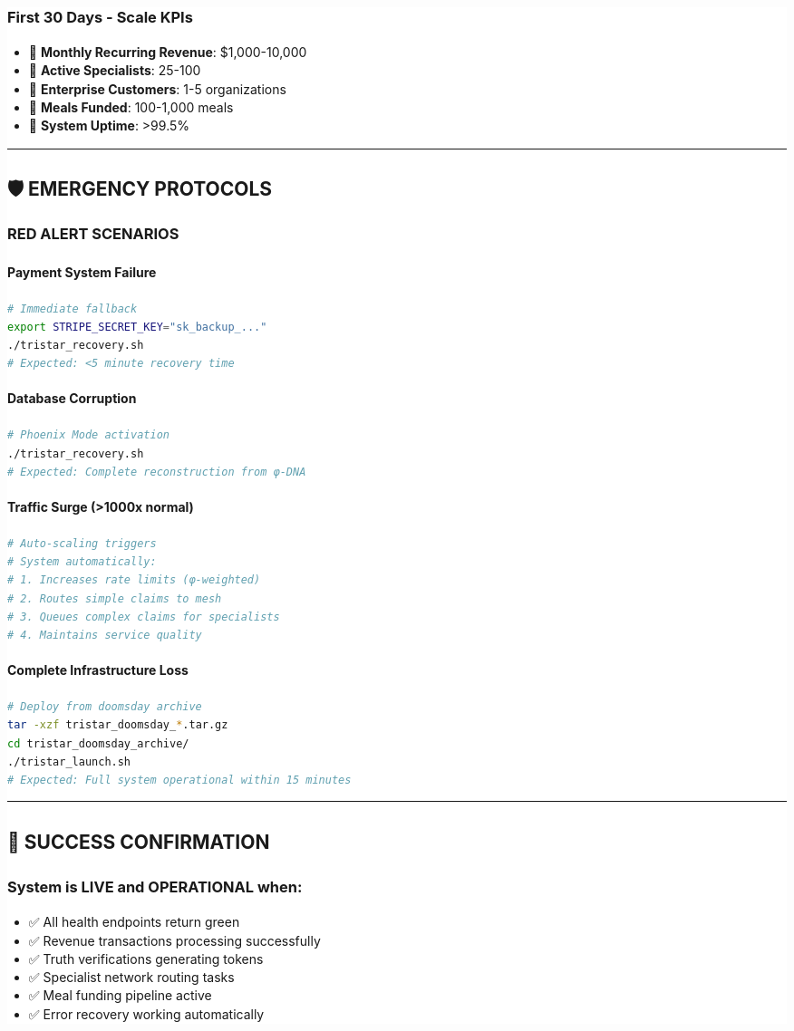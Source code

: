 ### **First 30 Days - Scale KPIs**
- 🚀 **Monthly Recurring Revenue**: $1,000-10,000
- 🚀 **Active Specialists**: 25-100
- 🚀 **Enterprise Customers**: 1-5 organizations
- 🚀 **Meals Funded**: 100-1,000 meals
- 🚀 **System Uptime**: >99.5%

---

## 🛡️ **EMERGENCY PROTOCOLS**

### **RED ALERT SCENARIOS**

#### **Payment System Failure**
```bash
# Immediate fallback
export STRIPE_SECRET_KEY="sk_backup_..."
./tristar_recovery.sh
# Expected: <5 minute recovery time
```

#### **Database Corruption**
```bash
# Phoenix Mode activation
./tristar_recovery.sh
# Expected: Complete reconstruction from φ-DNA
```

#### **Traffic Surge (>1000x normal)**
```bash
# Auto-scaling triggers
# System automatically:
# 1. Increases rate limits (φ-weighted)
# 2. Routes simple claims to mesh
# 3. Queues complex claims for specialists
# 4. Maintains service quality
```

#### **Complete Infrastructure Loss**
```bash
# Deploy from doomsday archive
tar -xzf tristar_doomsday_*.tar.gz
cd tristar_doomsday_archive/
./tristar_launch.sh
# Expected: Full system operational within 15 minutes
```

---

## 🎯 **SUCCESS CONFIRMATION**

### **System is LIVE and OPERATIONAL when:**
- ✅ All health endpoints return green
- ✅ Revenue transactions processing successfully
- ✅ Truth verifications generating tokens
- ✅ Specialist network routing tasks
- ✅ Meal funding pipeline active
- ✅ Error recovery working automatically
